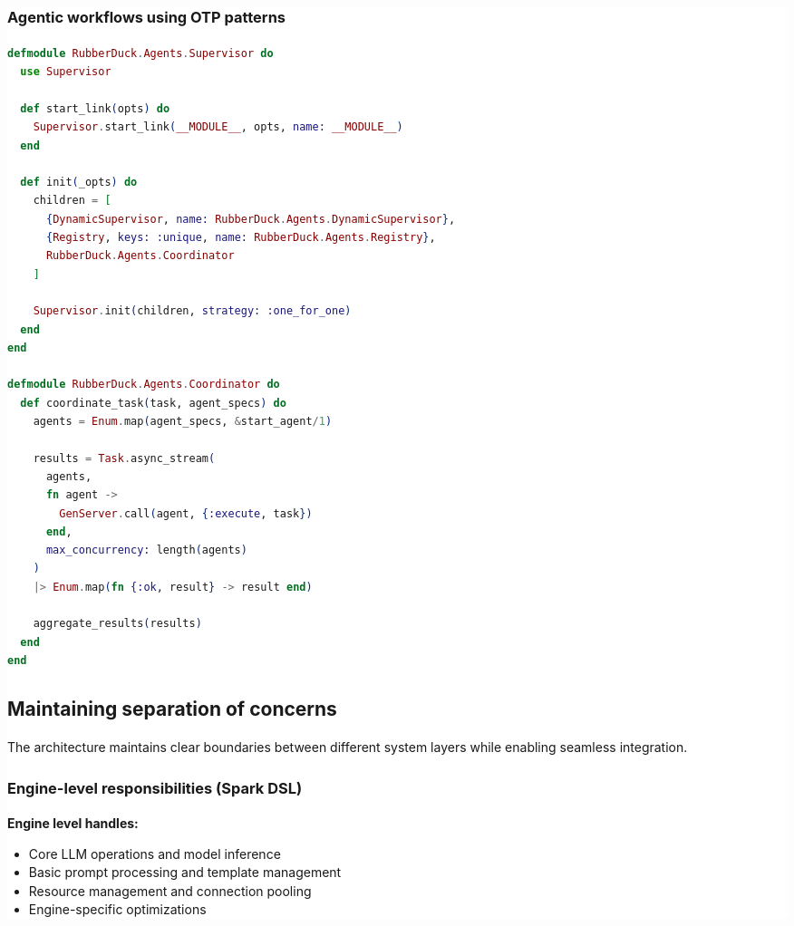 ### Agentic workflows using OTP patterns

```elixir
defmodule RubberDuck.Agents.Supervisor do
  use Supervisor
  
  def start_link(opts) do
    Supervisor.start_link(__MODULE__, opts, name: __MODULE__)
  end
  
  def init(_opts) do
    children = [
      {DynamicSupervisor, name: RubberDuck.Agents.DynamicSupervisor},
      {Registry, keys: :unique, name: RubberDuck.Agents.Registry},
      RubberDuck.Agents.Coordinator
    ]
    
    Supervisor.init(children, strategy: :one_for_one)
  end
end

defmodule RubberDuck.Agents.Coordinator do
  def coordinate_task(task, agent_specs) do
    agents = Enum.map(agent_specs, &start_agent/1)
    
    results = Task.async_stream(
      agents,
      fn agent -> 
        GenServer.call(agent, {:execute, task})
      end,
      max_concurrency: length(agents)
    )
    |> Enum.map(fn {:ok, result} -> result end)
    
    aggregate_results(results)
  end
end
```

## Maintaining separation of concerns

The architecture maintains clear boundaries between different system layers while enabling seamless integration.

### Engine-level responsibilities (Spark DSL)

**Engine level handles:**
- Core LLM operations and model inference
- Basic prompt processing and template management
- Resource management and connection pooling
- Engine-specific optimizations
